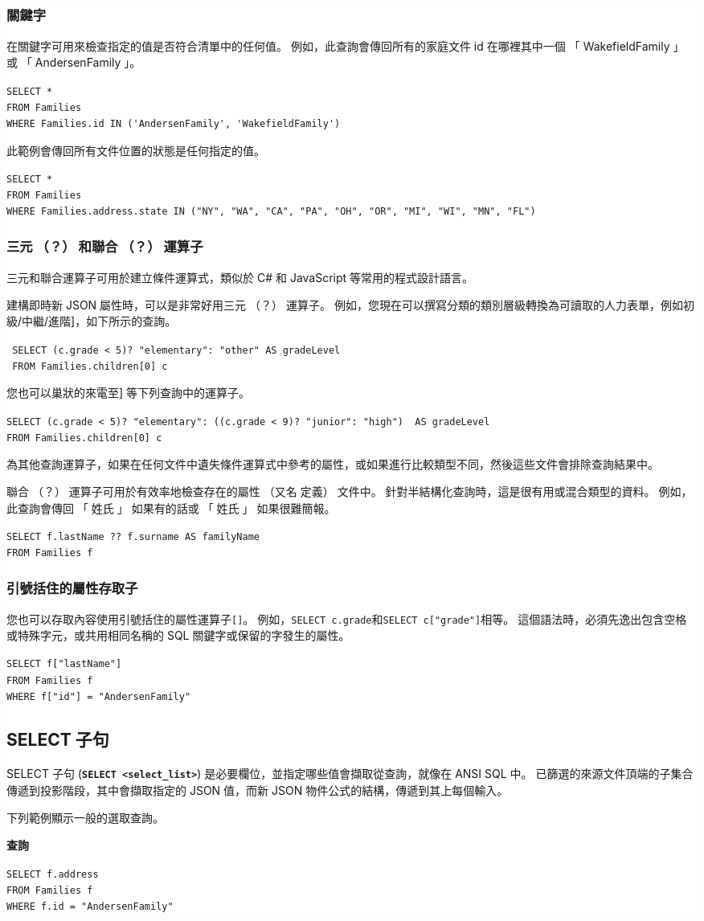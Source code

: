 ### <a name="in-keyword"></a>關鍵字
在關鍵字可用來檢查指定的值是否符合清單中的任何值。 例如，此查詢會傳回所有的家庭文件 id 在哪裡其中一個 「 WakefieldFamily 」 或 「 AndersenFamily 」。 
 
    SELECT *
    FROM Families 
    WHERE Families.id IN ('AndersenFamily', 'WakefieldFamily')

此範例會傳回所有文件位置的狀態是任何指定的值。

    SELECT *
    FROM Families 
    WHERE Families.address.state IN ("NY", "WA", "CA", "PA", "OH", "OR", "MI", "WI", "MN", "FL")

### <a name="ternary--and-coalesce--operators"></a>三元 （？） 和聯合 （？） 運算子
三元和聯合運算子可用於建立條件運算式，類似於 C# 和 JavaScript 等常用的程式設計語言。 

建構即時新 JSON 屬性時，可以是非常好用三元 （？） 運算子。 例如，您現在可以撰寫分類的類別層級轉換為可讀取的人力表單，例如初級/中繼/進階]，如下所示的查詢。
 
     SELECT (c.grade < 5)? "elementary": "other" AS gradeLevel 
     FROM Families.children[0] c

您也可以巢狀的來電至] 等下列查詢中的運算子。
 
    SELECT (c.grade < 5)? "elementary": ((c.grade < 9)? "junior": "high")  AS gradeLevel 
    FROM Families.children[0] c

為其他查詢運算子，如果在任何文件中遺失條件運算式中參考的屬性，或如果進行比較類型不同，然後這些文件會排除查詢結果中。

聯合 （？） 運算子可用於有效率地檢查存在的屬性 （又名 定義） 文件中。 針對半結構化查詢時，這是很有用或混合類型的資料。 例如，此查詢會傳回 「 姓氏 」 如果有的話或 「 姓氏 」 如果很難簡報。

    SELECT f.lastName ?? f.surname AS familyName
    FROM Families f

### <a name="quoted-property-accessor"></a>引號括住的屬性存取子
您也可以存取內容使用引號括住的屬性運算子`[]`。 例如，`SELECT c.grade`和`SELECT c["grade"]`相等。 這個語法時，必須先逸出包含空格或特殊字元，或共用相同名稱的 SQL 關鍵字或保留的字發生的屬性。

    SELECT f["lastName"]
    FROM Families f
    WHERE f["id"] = "AndersenFamily"


## <a name="select-clause"></a>SELECT 子句
SELECT 子句 (**`SELECT <select_list>`**) 是必要欄位，並指定哪些值會擷取從查詢，就像在 ANSI SQL 中。 已篩選的來源文件頂端的子集合傳遞到投影階段，其中會擷取指定的 JSON 值，而新 JSON 物件公式的結構，傳遞到其上每個輸入。 

下列範例顯示一般的選取查詢。 

**查詢**

    SELECT f.address
    FROM Families f 
    WHERE f.id = "AndersenFamily"


[1]: ./media/documentdb-sql-query/sql-query1.png
[introduction]: documentdb-introduction.md
[consistency-levels]: documentdb-consistency-levels.md